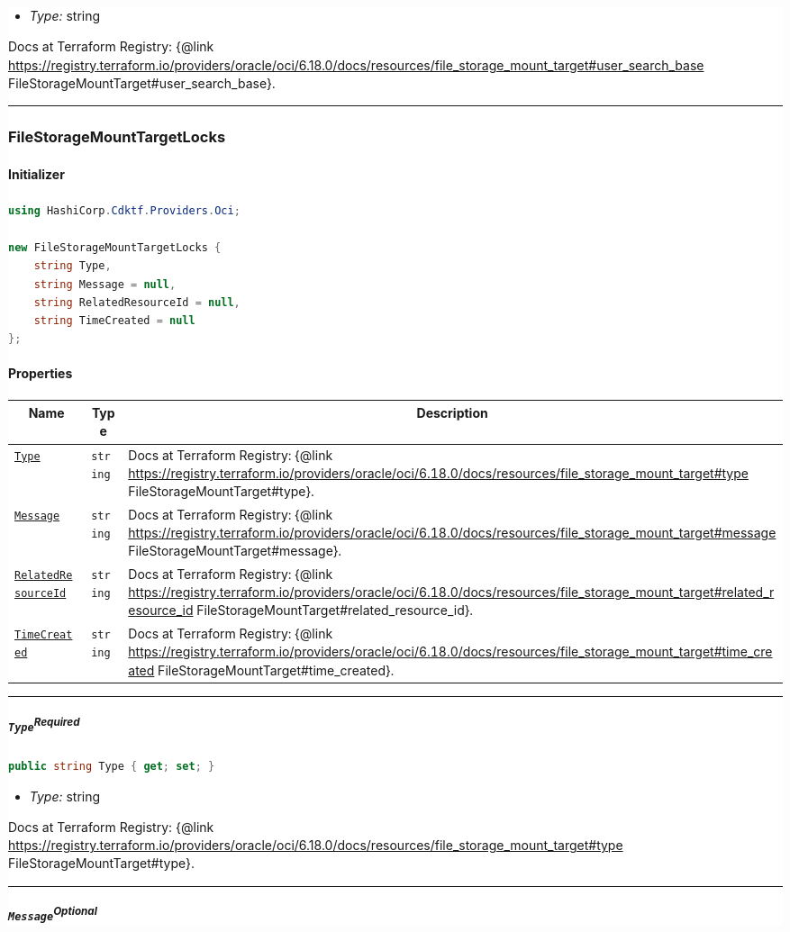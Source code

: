 - *Type:* string

Docs at Terraform Registry: {@link https://registry.terraform.io/providers/oracle/oci/6.18.0/docs/resources/file_storage_mount_target#user_search_base FileStorageMountTarget#user_search_base}.

---

### FileStorageMountTargetLocks <a name="FileStorageMountTargetLocks" id="rhizo-co-terraform-provider-oci.fileStorageMountTarget.FileStorageMountTargetLocks"></a>

#### Initializer <a name="Initializer" id="rhizo-co-terraform-provider-oci.fileStorageMountTarget.FileStorageMountTargetLocks.Initializer"></a>

```csharp
using HashiCorp.Cdktf.Providers.Oci;

new FileStorageMountTargetLocks {
    string Type,
    string Message = null,
    string RelatedResourceId = null,
    string TimeCreated = null
};
```

#### Properties <a name="Properties" id="Properties"></a>

| **Name** | **Type** | **Description** |
| --- | --- | --- |
| <code><a href="#rhizo-co-terraform-provider-oci.fileStorageMountTarget.FileStorageMountTargetLocks.property.type">Type</a></code> | <code>string</code> | Docs at Terraform Registry: {@link https://registry.terraform.io/providers/oracle/oci/6.18.0/docs/resources/file_storage_mount_target#type FileStorageMountTarget#type}. |
| <code><a href="#rhizo-co-terraform-provider-oci.fileStorageMountTarget.FileStorageMountTargetLocks.property.message">Message</a></code> | <code>string</code> | Docs at Terraform Registry: {@link https://registry.terraform.io/providers/oracle/oci/6.18.0/docs/resources/file_storage_mount_target#message FileStorageMountTarget#message}. |
| <code><a href="#rhizo-co-terraform-provider-oci.fileStorageMountTarget.FileStorageMountTargetLocks.property.relatedResourceId">RelatedResourceId</a></code> | <code>string</code> | Docs at Terraform Registry: {@link https://registry.terraform.io/providers/oracle/oci/6.18.0/docs/resources/file_storage_mount_target#related_resource_id FileStorageMountTarget#related_resource_id}. |
| <code><a href="#rhizo-co-terraform-provider-oci.fileStorageMountTarget.FileStorageMountTargetLocks.property.timeCreated">TimeCreated</a></code> | <code>string</code> | Docs at Terraform Registry: {@link https://registry.terraform.io/providers/oracle/oci/6.18.0/docs/resources/file_storage_mount_target#time_created FileStorageMountTarget#time_created}. |

---

##### `Type`<sup>Required</sup> <a name="Type" id="rhizo-co-terraform-provider-oci.fileStorageMountTarget.FileStorageMountTargetLocks.property.type"></a>

```csharp
public string Type { get; set; }
```

- *Type:* string

Docs at Terraform Registry: {@link https://registry.terraform.io/providers/oracle/oci/6.18.0/docs/resources/file_storage_mount_target#type FileStorageMountTarget#type}.

---

##### `Message`<sup>Optional</sup> <a name="Message" id="rhizo-co-terraform-provider-oci.fileStorageMountTarget.FileStorageMountTargetLocks.property.message"></a>
